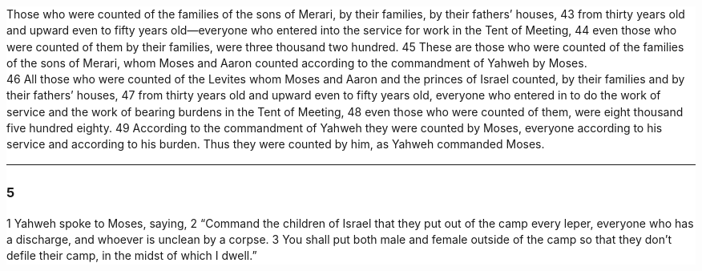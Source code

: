   </span>
  Those who were counted of the families of the sons of Merari, by their families, by their fathers’ houses,
  <span class="verse" id="NUM4V43">
    43
  </span>
  from thirty years old and upward even to fifty years old—everyone who entered into the service for work in the Tent of Meeting,
  <span class="verse" id="NUM4V44">
    44
  </span>
  even those who were counted of them by their families, were three thousand two hundred.
  <span class="verse" id="NUM4V45">
    45
  </span>
  These are those who were counted of the families of the sons of Merari, whom Moses and Aaron counted according to the commandment of Yahweh by Moses.
</div>
<div class="p">
  <span class="verse" id="NUM4V46">
    46
  </span>
  All those who were counted of the Levites whom Moses and Aaron and the princes of Israel counted, by their families and by their fathers’ houses,
  <span class="verse" id="NUM4V47">
    47
  </span>
  from thirty years old and upward even to fifty years old, everyone who entered in to do the work of service and the work of bearing burdens in the Tent of Meeting,
  <span class="verse" id="NUM4V48">
    48
  </span>
  even those who were counted of them, were eight thousand five hundred eighty.
  <span class="verse" id="NUM4V49">
    49
  </span>
  According to the commandment of Yahweh they were counted by Moses, everyone according to his service and according to his burden. Thus they were counted by him, as Yahweh commanded Moses.
</div>
<div class="footnote">
  <hr/>
</div>


### 5

<div class="p">
  <span class="verse" id="NUM5V1">
    1
  </span>
  Yahweh spoke to Moses, saying,
  <span class="verse" id="NUM5V2">
    2
  </span>
  “Command the children of Israel that they put out of the camp every leper, everyone who has a discharge, and whoever is unclean by a corpse.
  <span class="verse" id="NUM5V3">
    3
  </span>
  You shall put both male and female outside of the camp so that they don’t defile their camp, in the midst of which I dwell.”
</div>
<div class="p">
  <span class="verse" id="NUM5V4">